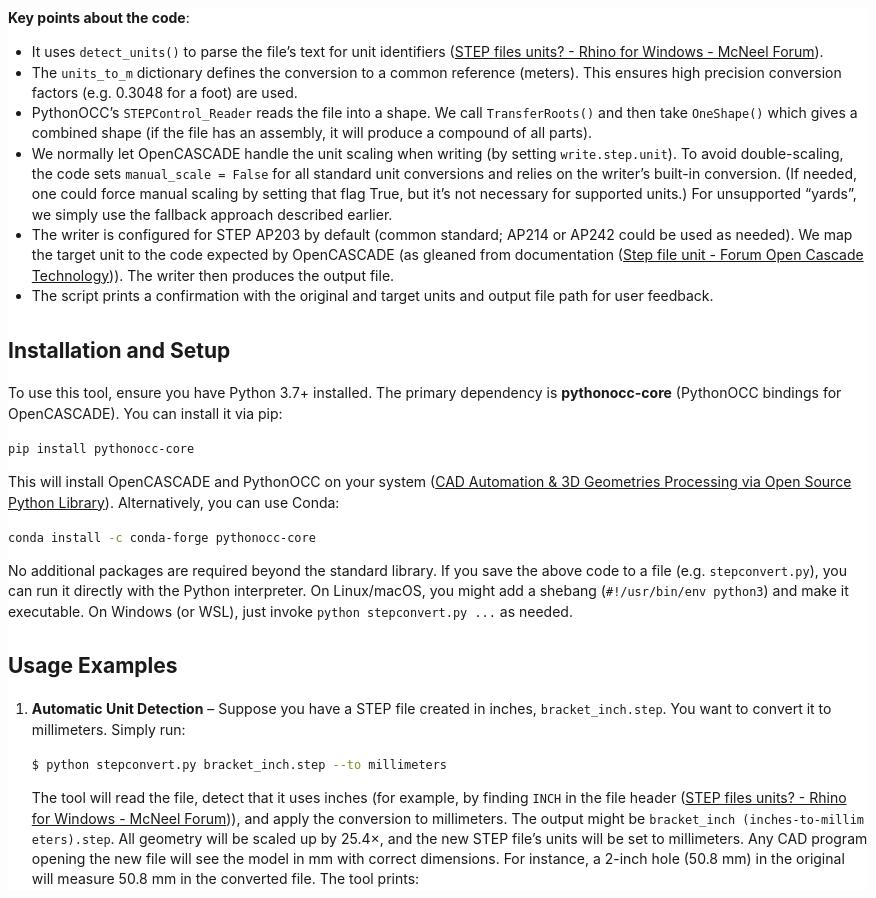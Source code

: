 
**Key points about the code**:  
- It uses `detect_units()` to parse the file’s text for unit identifiers ([STEP files units? - Rhino for Windows - McNeel Forum](https://discourse.mcneel.com/t/step-files-units/110788#:~:text=,22339%29%20LENGTH_UNIT)).  
- The `units_to_m` dictionary defines the conversion to a common reference (meters). This ensures high precision conversion factors (e.g. 0.3048 for a foot) are used.  
- PythonOCC’s `STEPControl_Reader` reads the file into a shape. We call `TransferRoots()` and then take `OneShape()` which gives a combined shape (if the file has an assembly, it will produce a compound of all parts).  
- We normally let OpenCASCADE handle the unit scaling when writing (by setting `write.step.unit`). To avoid double-scaling, the code sets `manual_scale = False` for all standard unit conversions and relies on the writer’s built-in conversion. (If needed, one could force manual scaling by setting that flag True, but it’s not necessary for supported units.) For unsupported “yards”, we simply use the fallback approach described earlier.  
- The writer is configured for STEP AP203 by default (common standard; AP214 or AP242 could be used as needed). We map the target unit to the code expected by OpenCASCADE (as gleaned from documentation ([Step file unit - Forum Open Cascade Technology](https://dev.opencascade.org/content/step-file-unit#:~:text=,%2F%2F%206))). The writer then produces the output file.  
- The script prints a confirmation with the original and target units and output file path for user feedback.

## Installation and Setup  
To use this tool, ensure you have Python 3.7+ installed. The primary dependency is **pythonocc-core** (PythonOCC bindings for OpenCASCADE). You can install it via pip: 

```bash
pip install pythonocc-core
``` 

This will install OpenCASCADE and PythonOCC on your system ([CAD Automation & 3D Geometries Processing via Open Source Python Library](https://products.fileformat.com/3d/python/pythonocc-core/#:~:text=Install%20PythonOCC)). Alternatively, you can use Conda: 

```bash
conda install -c conda-forge pythonocc-core
``` 

No additional packages are required beyond the standard library. If you save the above code to a file (e.g. `stepconvert.py`), you can run it directly with the Python interpreter. On Linux/macOS, you might add a shebang (`#!/usr/bin/env python3`) and make it executable. On Windows (or WSL), just invoke `python stepconvert.py ...` as needed. 

## Usage Examples  

1. **Automatic Unit Detection** – Suppose you have a STEP file created in inches, `bracket_inch.step`. You want to convert it to millimeters. Simply run:  
   ```bash
   $ python stepconvert.py bracket_inch.step --to millimeters
   ```  
   The tool will read the file, detect that it uses inches (for example, by finding `INCH` in the file header ([STEP files units? - Rhino for Windows - McNeel Forum](https://discourse.mcneel.com/t/step-files-units/110788#:~:text=,22339%29%20LENGTH_UNIT))), and apply the conversion to millimeters. The output might be `bracket_inch (inches-to-millimeters).step`. All geometry will be scaled up by 25.4×, and the new STEP file’s units will be set to millimeters. Any CAD program opening the new file will see the model in mm with correct dimensions. For instance, a 2-inch hole (50.8 mm) in the original will measure 50.8 mm in the converted file. The tool prints:  
